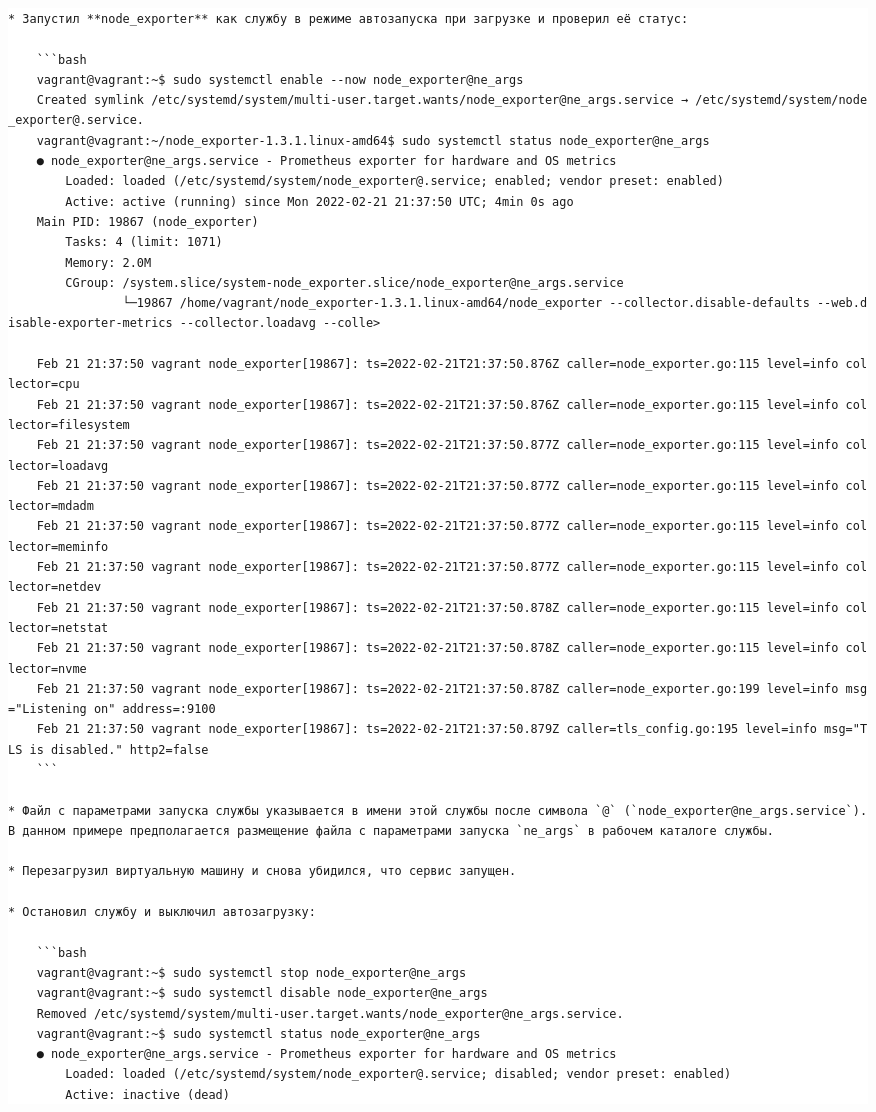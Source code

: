     * Запустил **node_exporter** как службу в режиме автозапуска при загрузке и проверил её статус:

        ```bash
        vagrant@vagrant:~$ sudo systemctl enable --now node_exporter@ne_args
        Created symlink /etc/systemd/system/multi-user.target.wants/node_exporter@ne_args.service → /etc/systemd/system/node_exporter@.service.
        vagrant@vagrant:~/node_exporter-1.3.1.linux-amd64$ sudo systemctl status node_exporter@ne_args
        ● node_exporter@ne_args.service - Prometheus exporter for hardware and OS metrics
            Loaded: loaded (/etc/systemd/system/node_exporter@.service; enabled; vendor preset: enabled)
            Active: active (running) since Mon 2022-02-21 21:37:50 UTC; 4min 0s ago
        Main PID: 19867 (node_exporter)
            Tasks: 4 (limit: 1071)
            Memory: 2.0M
            CGroup: /system.slice/system-node_exporter.slice/node_exporter@ne_args.service
                    └─19867 /home/vagrant/node_exporter-1.3.1.linux-amd64/node_exporter --collector.disable-defaults --web.disable-exporter-metrics --collector.loadavg --colle>

        Feb 21 21:37:50 vagrant node_exporter[19867]: ts=2022-02-21T21:37:50.876Z caller=node_exporter.go:115 level=info collector=cpu
        Feb 21 21:37:50 vagrant node_exporter[19867]: ts=2022-02-21T21:37:50.876Z caller=node_exporter.go:115 level=info collector=filesystem
        Feb 21 21:37:50 vagrant node_exporter[19867]: ts=2022-02-21T21:37:50.877Z caller=node_exporter.go:115 level=info collector=loadavg
        Feb 21 21:37:50 vagrant node_exporter[19867]: ts=2022-02-21T21:37:50.877Z caller=node_exporter.go:115 level=info collector=mdadm
        Feb 21 21:37:50 vagrant node_exporter[19867]: ts=2022-02-21T21:37:50.877Z caller=node_exporter.go:115 level=info collector=meminfo
        Feb 21 21:37:50 vagrant node_exporter[19867]: ts=2022-02-21T21:37:50.877Z caller=node_exporter.go:115 level=info collector=netdev
        Feb 21 21:37:50 vagrant node_exporter[19867]: ts=2022-02-21T21:37:50.878Z caller=node_exporter.go:115 level=info collector=netstat
        Feb 21 21:37:50 vagrant node_exporter[19867]: ts=2022-02-21T21:37:50.878Z caller=node_exporter.go:115 level=info collector=nvme
        Feb 21 21:37:50 vagrant node_exporter[19867]: ts=2022-02-21T21:37:50.878Z caller=node_exporter.go:199 level=info msg="Listening on" address=:9100
        Feb 21 21:37:50 vagrant node_exporter[19867]: ts=2022-02-21T21:37:50.879Z caller=tls_config.go:195 level=info msg="TLS is disabled." http2=false
        ```

    * Файл с параметрами запуска службы указывается в имени этой службы после символа `@` (`node_exporter@ne_args.service`). В данном примере предполагается размещение файла с параметрами запуска `ne_args` в рабочем каталоге службы.

    * Перезагрузил виртуальную машину и снова убидился, что сервис запущен.

    * Остановил службу и выключил автозагрузку:

        ```bash
        vagrant@vagrant:~$ sudo systemctl stop node_exporter@ne_args
        vagrant@vagrant:~$ sudo systemctl disable node_exporter@ne_args
        Removed /etc/systemd/system/multi-user.target.wants/node_exporter@ne_args.service.
        vagrant@vagrant:~$ sudo systemctl status node_exporter@ne_args
        ● node_exporter@ne_args.service - Prometheus exporter for hardware and OS metrics
            Loaded: loaded (/etc/systemd/system/node_exporter@.service; disabled; vendor preset: enabled)
            Active: inactive (dead)
